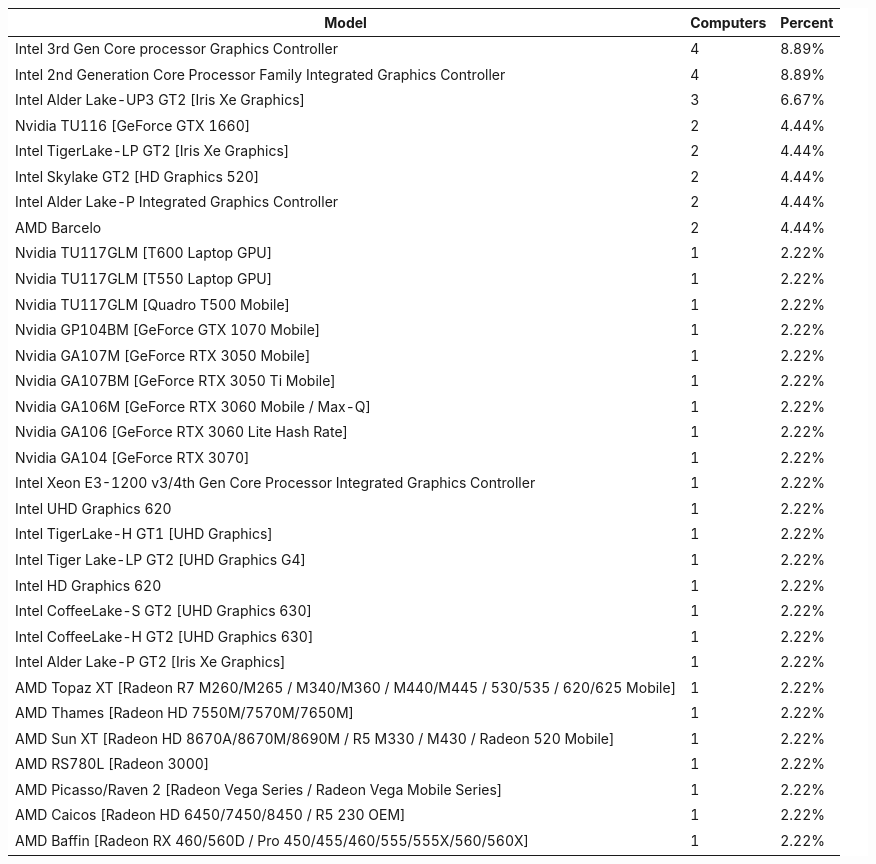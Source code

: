| Model                                                                                 | Computers | Percent |
|---------------------------------------------------------------------------------------|-----------|---------|
| Intel 3rd Gen Core processor Graphics Controller                                      | 4         | 8.89%   |
| Intel 2nd Generation Core Processor Family Integrated Graphics Controller             | 4         | 8.89%   |
| Intel Alder Lake-UP3 GT2 [Iris Xe Graphics]                                           | 3         | 6.67%   |
| Nvidia TU116 [GeForce GTX 1660]                                                       | 2         | 4.44%   |
| Intel TigerLake-LP GT2 [Iris Xe Graphics]                                             | 2         | 4.44%   |
| Intel Skylake GT2 [HD Graphics 520]                                                   | 2         | 4.44%   |
| Intel Alder Lake-P Integrated Graphics Controller                                     | 2         | 4.44%   |
| AMD Barcelo                                                                           | 2         | 4.44%   |
| Nvidia TU117GLM [T600 Laptop GPU]                                                     | 1         | 2.22%   |
| Nvidia TU117GLM [T550 Laptop GPU]                                                     | 1         | 2.22%   |
| Nvidia TU117GLM [Quadro T500 Mobile]                                                  | 1         | 2.22%   |
| Nvidia GP104BM [GeForce GTX 1070 Mobile]                                              | 1         | 2.22%   |
| Nvidia GA107M [GeForce RTX 3050 Mobile]                                               | 1         | 2.22%   |
| Nvidia GA107BM [GeForce RTX 3050 Ti Mobile]                                           | 1         | 2.22%   |
| Nvidia GA106M [GeForce RTX 3060 Mobile / Max-Q]                                       | 1         | 2.22%   |
| Nvidia GA106 [GeForce RTX 3060 Lite Hash Rate]                                        | 1         | 2.22%   |
| Nvidia GA104 [GeForce RTX 3070]                                                       | 1         | 2.22%   |
| Intel Xeon E3-1200 v3/4th Gen Core Processor Integrated Graphics Controller           | 1         | 2.22%   |
| Intel UHD Graphics 620                                                                | 1         | 2.22%   |
| Intel TigerLake-H GT1 [UHD Graphics]                                                  | 1         | 2.22%   |
| Intel Tiger Lake-LP GT2 [UHD Graphics G4]                                             | 1         | 2.22%   |
| Intel HD Graphics 620                                                                 | 1         | 2.22%   |
| Intel CoffeeLake-S GT2 [UHD Graphics 630]                                             | 1         | 2.22%   |
| Intel CoffeeLake-H GT2 [UHD Graphics 630]                                             | 1         | 2.22%   |
| Intel Alder Lake-P GT2 [Iris Xe Graphics]                                             | 1         | 2.22%   |
| AMD Topaz XT [Radeon R7 M260/M265 / M340/M360 / M440/M445 / 530/535 / 620/625 Mobile] | 1         | 2.22%   |
| AMD Thames [Radeon HD 7550M/7570M/7650M]                                              | 1         | 2.22%   |
| AMD Sun XT [Radeon HD 8670A/8670M/8690M / R5 M330 / M430 / Radeon 520 Mobile]         | 1         | 2.22%   |
| AMD RS780L [Radeon 3000]                                                              | 1         | 2.22%   |
| AMD Picasso/Raven 2 [Radeon Vega Series / Radeon Vega Mobile Series]                  | 1         | 2.22%   |
| AMD Caicos [Radeon HD 6450/7450/8450 / R5 230 OEM]                                    | 1         | 2.22%   |
| AMD Baffin [Radeon RX 460/560D / Pro 450/455/460/555/555X/560/560X]                   | 1         | 2.22%   |
